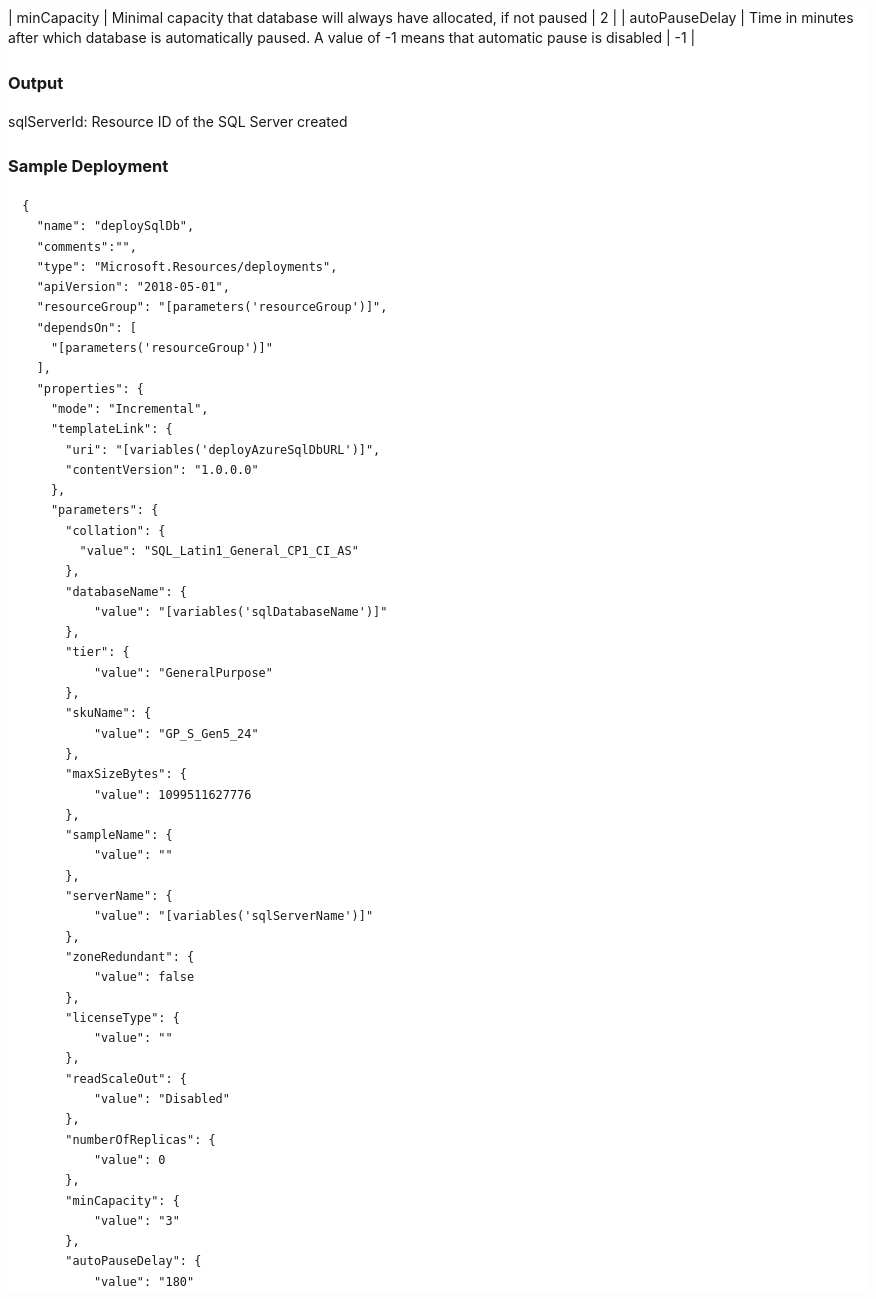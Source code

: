 |  minCapacity | Minimal capacity that database will always have allocated, if not paused  | 2   |
|  autoPauseDelay | Time in minutes after which database is automatically paused. A value of -1 means that automatic pause is disabled  | -1   |

### Output  
sqlServerId: Resource ID of the SQL Server created

### Sample Deployment  

      {
        "name": "deploySqlDb",
        "comments":"",
        "type": "Microsoft.Resources/deployments",
        "apiVersion": "2018-05-01",
        "resourceGroup": "[parameters('resourceGroup')]",
        "dependsOn": [
          "[parameters('resourceGroup')]"
        ],
        "properties": {
          "mode": "Incremental",
          "templateLink": {
            "uri": "[variables('deployAzureSqlDbURL')]",
            "contentVersion": "1.0.0.0"
          },
          "parameters": {
            "collation": {
              "value": "SQL_Latin1_General_CP1_CI_AS"
            },
            "databaseName": {
                "value": "[variables('sqlDatabaseName')]"
            },
            "tier": {
                "value": "GeneralPurpose"
            },
            "skuName": {
                "value": "GP_S_Gen5_24"
            },
            "maxSizeBytes": {
                "value": 1099511627776
            },
            "sampleName": {
                "value": ""
            },
            "serverName": {
                "value": "[variables('sqlServerName')]"
            },
            "zoneRedundant": {
                "value": false
            },
            "licenseType": {
                "value": ""
            },
            "readScaleOut": {
                "value": "Disabled"
            },
            "numberOfReplicas": {
                "value": 0
            },
            "minCapacity": {
                "value": "3"
            },
            "autoPauseDelay": {
                "value": "180"